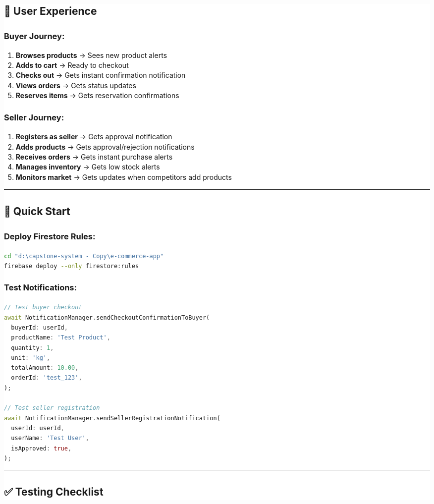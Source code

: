 
## 📱 User Experience

### Buyer Journey:
1. **Browses products** → Sees new product alerts
2. **Adds to cart** → Ready to checkout
3. **Checks out** → Gets instant confirmation notification
4. **Views orders** → Gets status updates
5. **Reserves items** → Gets reservation confirmations

### Seller Journey:
1. **Registers as seller** → Gets approval notification
2. **Adds products** → Gets approval/rejection notifications
3. **Receives orders** → Gets instant purchase alerts
4. **Manages inventory** → Gets low stock alerts
5. **Monitors market** → Gets updates when competitors add products

---

## 🚀 Quick Start

### Deploy Firestore Rules:
```bash
cd "d:\capstone-system - Copy\e-commerce-app"
firebase deploy --only firestore:rules
```

### Test Notifications:
```dart
// Test buyer checkout
await NotificationManager.sendCheckoutConfirmationToBuyer(
  buyerId: userId,
  productName: 'Test Product',
  quantity: 1,
  unit: 'kg',
  totalAmount: 10.00,
  orderId: 'test_123',
);

// Test seller registration
await NotificationManager.sendSellerRegistrationNotification(
  userId: userId,
  userName: 'Test User',
  isApproved: true,
);
```

---

## ✅ Testing Checklist

